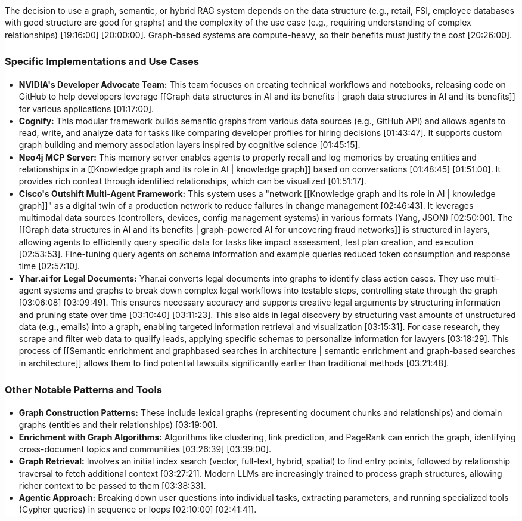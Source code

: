 The decision to use a graph, semantic, or hybrid RAG system depends on the data structure (e.g., retail, FSI, employee databases with good structure are good for graphs) and the complexity of the use case (e.g., requiring understanding of complex relationships) <a class="yt-timestamp" data-t="19:16:00">[19:16:00]</a> <a class="yt-timestamp" data-t="20:00:00">[20:00:00]</a>. Graph-based systems are compute-heavy, so their benefits must justify the cost <a class="yt-timestamp" data-t="20:26:00">[20:26:00]</a>.

### Specific Implementations and Use Cases

*   **NVIDIA's Developer Advocate Team:** This team focuses on creating technical workflows and notebooks, releasing code on GitHub to help developers leverage [[Graph data structures in AI and its benefits | graph data structures in AI and its benefits]] for various applications <a class="yt-timestamp" data-t="01:17:00">[01:17:00]</a>.
*   **Cognify:** This modular framework builds semantic graphs from various data sources (e.g., GitHub API) and allows agents to read, write, and analyze data for tasks like comparing developer profiles for hiring decisions <a class="yt-timestamp" data-t="01:43:47">[01:43:47]</a>. It supports custom graph building and memory association layers inspired by cognitive science <a class="yt-timestamp" data-t="01:45:15">[01:45:15]</a>.
*   **Neo4j MCP Server:** This memory server enables agents to properly recall and log memories by creating entities and relationships in a [[Knowledge graph and its role in AI | knowledge graph]] based on conversations <a class="yt-timestamp" data-t="01:48:45">[01:48:45]</a> <a class="yt-timestamp" data-t="01:51:00">[01:51:00]</a>. It provides rich context through identified relationships, which can be visualized <a class="yt-timestamp" data-t="01:51:17">[01:51:17]</a>.
*   **Cisco's Outshift Multi-Agent Framework:** This system uses a "network [[Knowledge graph and its role in AI | knowledge graph]]" as a digital twin of a production network to reduce failures in change management <a class="yt-timestamp" data-t="02:46:43">[02:46:43]</a>. It leverages multimodal data sources (controllers, devices, config management systems) in various formats (Yang, JSON) <a class="yt-timestamp" data-t="02:50:00">[02:50:00]</a>. The [[Graph data structures in AI and its benefits | graph-powered AI for uncovering fraud networks]] is structured in layers, allowing agents to efficiently query specific data for tasks like impact assessment, test plan creation, and execution <a class="yt-timestamp" data-t="02:53:53">[02:53:53]</a>. Fine-tuning query agents on schema information and example queries reduced token consumption and response time <a class="yt-timestamp" data-t="02:57:10">[02:57:10]</a>.
*   **Yhar.ai for Legal Documents:** Yhar.ai converts legal documents into graphs to identify class action cases. They use multi-agent systems and graphs to break down complex legal workflows into testable steps, controlling state through the graph <a class="yt-timestamp" data-t="03:06:08">[03:06:08]</a> <a class="yt-timestamp" data-t="03:09:49">[03:09:49]</a>. This ensures necessary accuracy and supports creative legal arguments by structuring information and pruning state over time <a class="yt-timestamp" data-t="03:10:40">[03:10:40]</a> <a class="yt-timestamp" data-t="03:11:23">[03:11:23]</a>. This also aids in legal discovery by structuring vast amounts of unstructured data (e.g., emails) into a graph, enabling targeted information retrieval and visualization <a class="yt-timestamp" data-t="03:15:31">[03:15:31]</a>. For case research, they scrape and filter web data to qualify leads, applying specific schemas to personalize information for lawyers <a class="yt-timestamp" data-t="03:18:29">[03:18:29]</a>. This process of [[Semantic enrichment and graphbased searches in architecture | semantic enrichment and graph-based searches in architecture]] allows them to find potential lawsuits significantly earlier than traditional methods <a class="yt-timestamp" data-t="03:21:48">[03:21:48]</a>.

### Other Notable Patterns and Tools
*   **Graph Construction Patterns:** These include lexical graphs (representing document chunks and relationships) and domain graphs (entities and their relationships) <a class="yt-timestamp" data-t="03:19:00">[03:19:00]</a>.
*   **Enrichment with Graph Algorithms:** Algorithms like clustering, link prediction, and PageRank can enrich the graph, identifying cross-document topics and communities <a class="yt-timestamp" data-t="03:26:39">[03:26:39]</a> <a class="yt-timestamp" data-t="03:39:00">[03:39:00]</a>.
*   **Graph Retrieval:** Involves an initial index search (vector, full-text, hybrid, spatial) to find entry points, followed by relationship traversal to fetch additional context <a class="yt-timestamp" data-t="03:27:21">[03:27:21]</a>. Modern LLMs are increasingly trained to process graph structures, allowing richer context to be passed to them <a class="yt-timestamp" data-t="03:38:33">[03:38:33]</a>.
*   **Agentic Approach:** Breaking down user questions into individual tasks, extracting parameters, and running specialized tools (Cypher queries) in sequence or loops <a class="yt-timestamp" data-t="02:10:00">[02:10:00]</a> <a class="yt-timestamp" data-t="02:41:41">[02:41:41]</a>.
